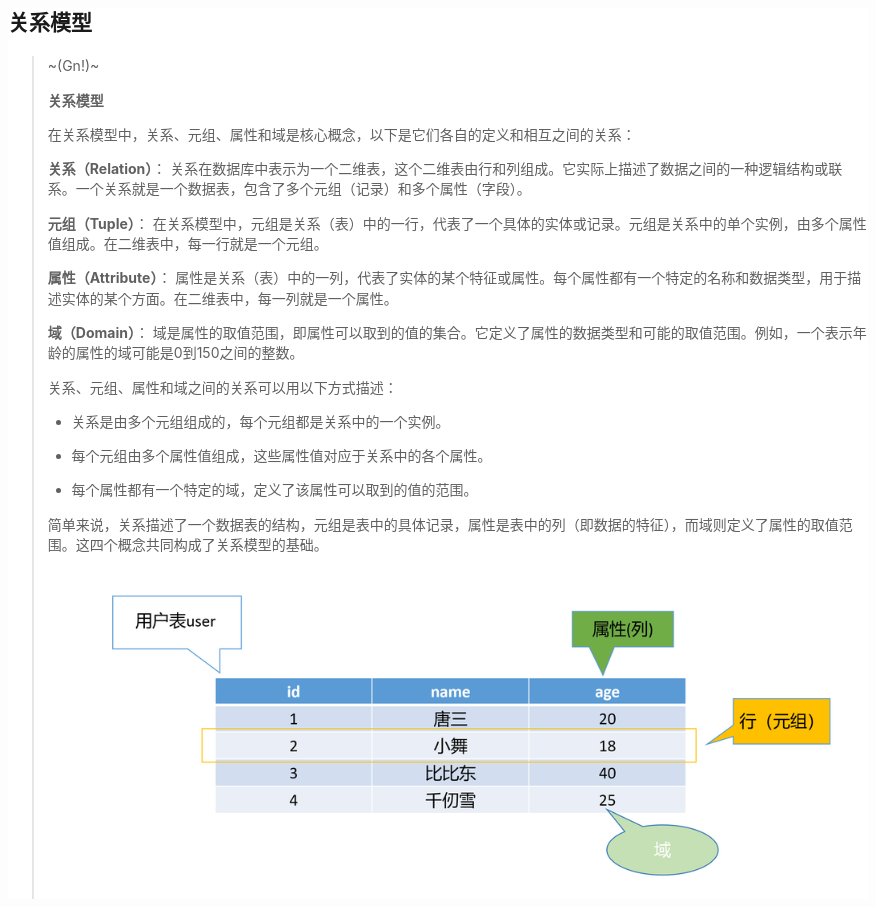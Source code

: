 ## 关系模型
> ~(Gn!)~
>
> **关系模型**
>
> 在关系模型中，关系、元组、属性和域是核心概念，以下是它们各自的定义和相互之间的关系：
>
> **关系（Relation）**：
>关系在数据库中表示为一个二维表，这个二维表由行和列组成。它实际上描述了数据之间的一种逻辑结构或联系。一个关系就是一个数据表，包含了多个元组（记录）和多个属性（字段）。
> 
>**元组（Tuple）**：
> 在关系模型中，元组是关系（表）中的一行，代表了一个具体的实体或记录。元组是关系中的单个实例，由多个属性值组成。在二维表中，每一行就是一个元组。
>
> **属性（Attribute）**：
> 属性是关系（表）中的一列，代表了实体的某个特征或属性。每个属性都有一个特定的名称和数据类型，用于描述实体的某个方面。在二维表中，每一列就是一个属性。
>
> **域（Domain）**：
> 域是属性的取值范围，即属性可以取到的值的集合。它定义了属性的数据类型和可能的取值范围。例如，一个表示年龄的属性的域可能是0到150之间的整数。
>
> 关系、元组、属性和域之间的关系可以用以下方式描述：
> 
>- 关系是由多个元组组成的，每个元组都是关系中的一个实例。
> 
> - 每个元组由多个属性值组成，这些属性值对应于关系中的各个属性。
>
> - 每个属性都有一个特定的域，定义了该属性可以取到的值的范围。
>
> 简单来说，关系描述了一个数据表的结构，元组是表中的具体记录，属性是表中的列（即数据的特征），而域则定义了属性的取值范围。这四个概念共同构成了关系模型的基础。
>
> ![image-20240522183008264](assets/image-20240522183008264.png)
>
> 

